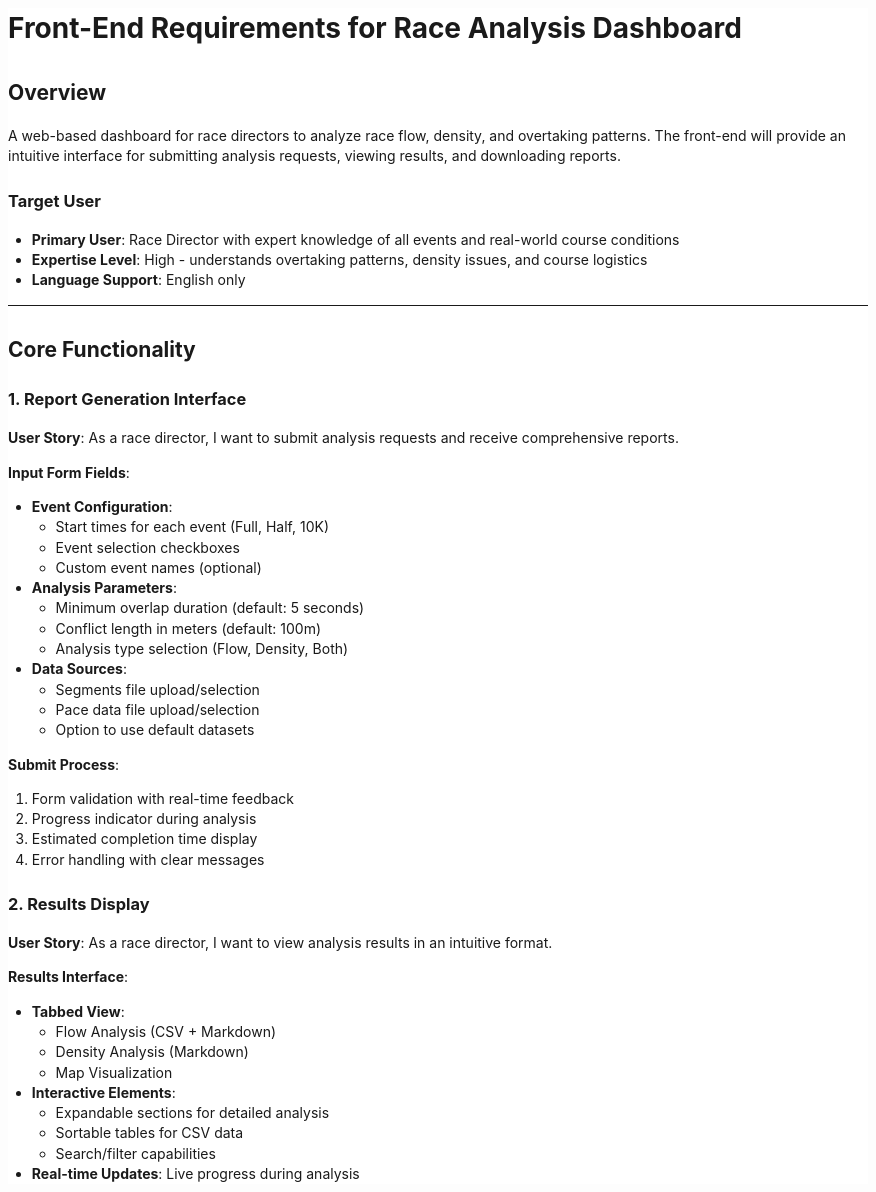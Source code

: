 # Front-End Requirements for Race Analysis Dashboard

## Overview
A web-based dashboard for race directors to analyze race flow, density, and overtaking patterns. The front-end will provide an intuitive interface for submitting analysis requests, viewing results, and downloading reports.

### Target User
- **Primary User**: Race Director with expert knowledge of all events and real-world course conditions
- **Expertise Level**: High - understands overtaking patterns, density issues, and course logistics
- **Language Support**: English only

---

## Core Functionality

### 1. Report Generation Interface
**User Story**: As a race director, I want to submit analysis requests and receive comprehensive reports.

**Input Form Fields**:
- **Event Configuration**:
  - Start times for each event (Full, Half, 10K)
  - Event selection checkboxes
  - Custom event names (optional)
- **Analysis Parameters**:
  - Minimum overlap duration (default: 5 seconds)
  - Conflict length in meters (default: 100m)
  - Analysis type selection (Flow, Density, Both)
- **Data Sources**:
  - Segments file upload/selection
  - Pace data file upload/selection
  - Option to use default datasets

**Submit Process**:
1. Form validation with real-time feedback
2. Progress indicator during analysis
3. Estimated completion time display
4. Error handling with clear messages

### 2. Results Display
**User Story**: As a race director, I want to view analysis results in an intuitive format.

**Results Interface**:
- **Tabbed View**:
  - Flow Analysis (CSV + Markdown)
  - Density Analysis (Markdown)
  - Map Visualization
- **Interactive Elements**:
  - Expandable sections for detailed analysis
  - Sortable tables for CSV data
  - Search/filter capabilities
- **Real-time Updates**: Live progress during analysis
